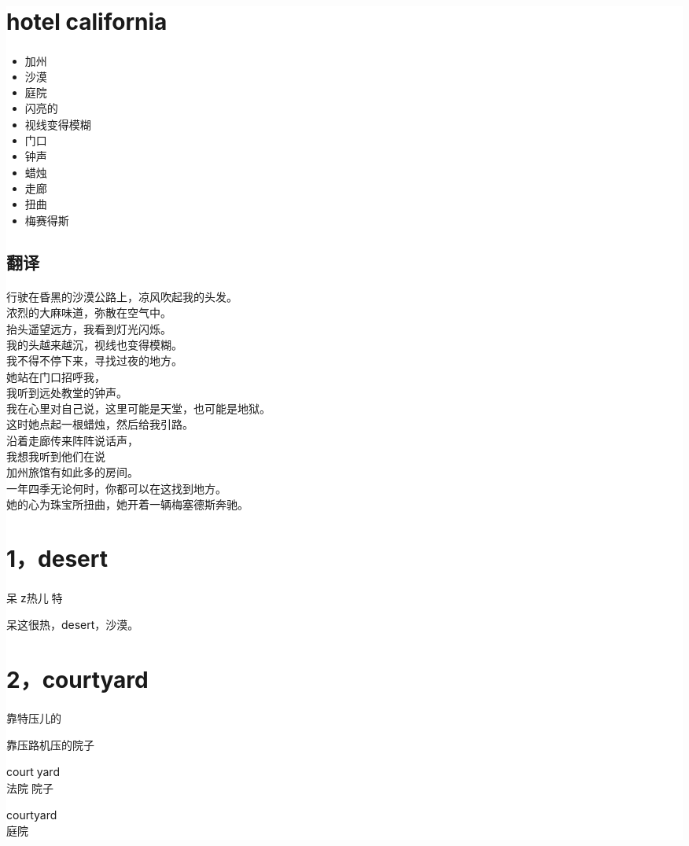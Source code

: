 
# hotel california

- 加州
- 沙漠
- 庭院  
- 闪亮的 
- 视线变得模糊 
- 门口  
- 钟声 
- 蜡烛 
- 走廊  
- 扭曲  
- 梅赛得斯  

## 翻译  

行驶在昏黑的沙漠公路上，凉风吹起我的头发。  
浓烈的大麻味道，弥散在空气中。  
抬头遥望远方，我看到灯光闪烁。  
我的头越来越沉，视线也变得模糊。  
我不得不停下来，寻找过夜的地方。  
她站在门口招呼我，  
我听到远处教堂的钟声。  
我在心里对自己说，这里可能是天堂，也可能是地狱。  
这时她点起一根蜡烛，然后给我引路。  
沿着走廊传来阵阵说话声，  
我想我听到他们在说  
加州旅馆有如此多的房间。  
一年四季无论何时，你都可以在这找到地方。  
她的心为珠宝所扭曲，她开着一辆梅塞德斯奔驰。


# 1，desert  

呆 z热儿 特  

呆这很热，desert，沙漠。

# 2，courtyard  

靠特压儿的  

靠压路机压的院子  

court yard  
法院 院子  

courtyard  
庭院
